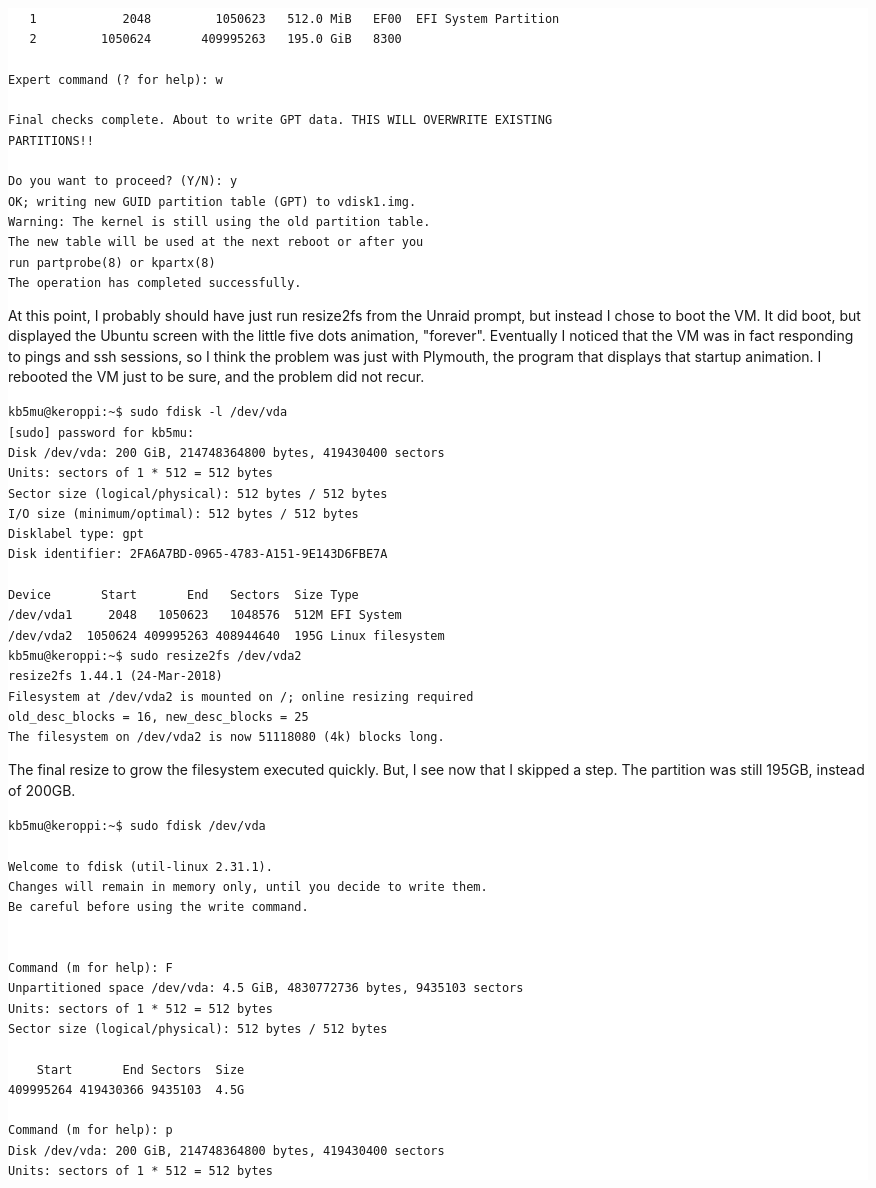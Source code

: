 ```
   1            2048         1050623   512.0 MiB   EF00  EFI System Partition
   2         1050624       409995263   195.0 GiB   8300  

Expert command (? for help): w

Final checks complete. About to write GPT data. THIS WILL OVERWRITE EXISTING
PARTITIONS!!

Do you want to proceed? (Y/N): y
OK; writing new GUID partition table (GPT) to vdisk1.img.
Warning: The kernel is still using the old partition table.
The new table will be used at the next reboot or after you
run partprobe(8) or kpartx(8)
The operation has completed successfully.

```

At this point, I probably should have just run resize2fs from the Unraid prompt, but instead I chose to boot the VM. It did boot, but displayed the Ubuntu screen with the little five dots animation, "forever". Eventually I noticed that the VM was in fact responding to pings and ssh sessions, so I think the problem was just with Plymouth, the program that displays that startup animation. I rebooted the VM just to be sure, and the problem did not recur.

```
kb5mu@keroppi:~$ sudo fdisk -l /dev/vda
[sudo] password for kb5mu: 
Disk /dev/vda: 200 GiB, 214748364800 bytes, 419430400 sectors
Units: sectors of 1 * 512 = 512 bytes
Sector size (logical/physical): 512 bytes / 512 bytes
I/O size (minimum/optimal): 512 bytes / 512 bytes
Disklabel type: gpt
Disk identifier: 2FA6A7BD-0965-4783-A151-9E143D6FBE7A

Device       Start       End   Sectors  Size Type
/dev/vda1     2048   1050623   1048576  512M EFI System
/dev/vda2  1050624 409995263 408944640  195G Linux filesystem
kb5mu@keroppi:~$ sudo resize2fs /dev/vda2
resize2fs 1.44.1 (24-Mar-2018)
Filesystem at /dev/vda2 is mounted on /; online resizing required
old_desc_blocks = 16, new_desc_blocks = 25
The filesystem on /dev/vda2 is now 51118080 (4k) blocks long.
```

The final resize to grow the filesystem executed quickly. But, I see now that I skipped a step. The partition was still 195GB, instead of 200GB.

```
kb5mu@keroppi:~$ sudo fdisk /dev/vda

Welcome to fdisk (util-linux 2.31.1).
Changes will remain in memory only, until you decide to write them.
Be careful before using the write command.


Command (m for help): F
Unpartitioned space /dev/vda: 4.5 GiB, 4830772736 bytes, 9435103 sectors
Units: sectors of 1 * 512 = 512 bytes
Sector size (logical/physical): 512 bytes / 512 bytes

    Start       End Sectors  Size
409995264 419430366 9435103  4.5G

Command (m for help): p
Disk /dev/vda: 200 GiB, 214748364800 bytes, 419430400 sectors
Units: sectors of 1 * 512 = 512 bytes
```